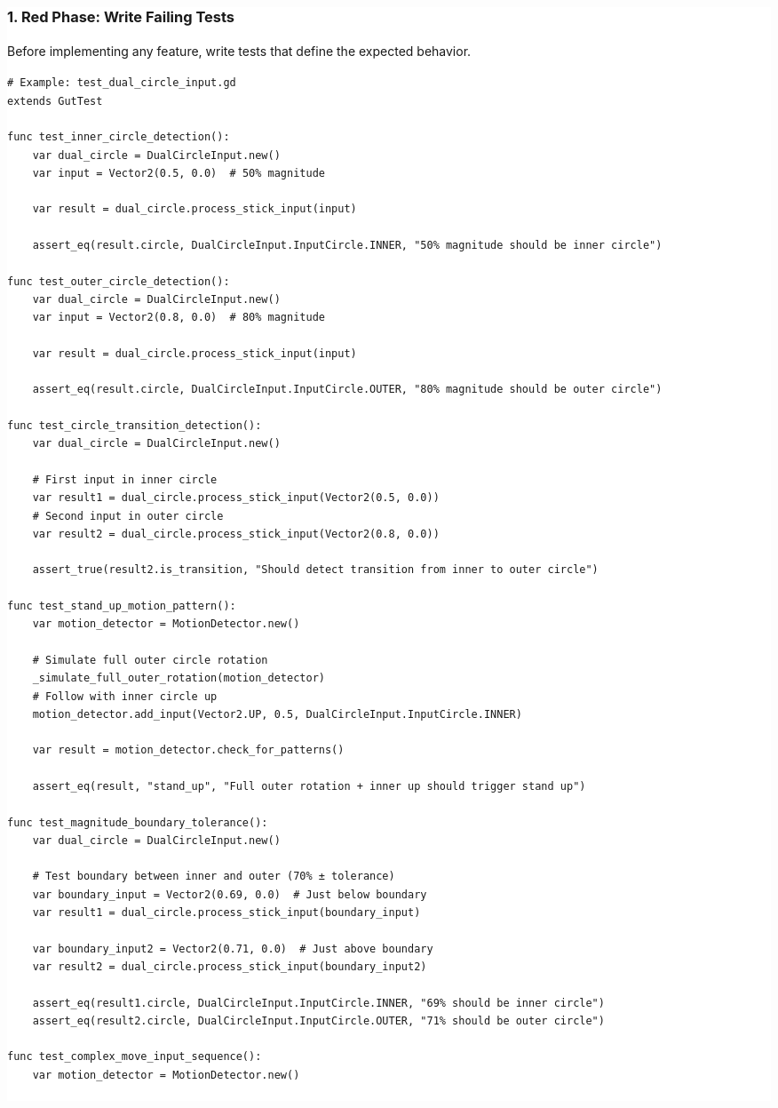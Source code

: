 ### 1. Red Phase: Write Failing Tests

Before implementing any feature, write tests that define the expected behavior.

```gdscript
# Example: test_dual_circle_input.gd
extends GutTest

func test_inner_circle_detection():
    var dual_circle = DualCircleInput.new()
    var input = Vector2(0.5, 0.0)  # 50% magnitude
    
    var result = dual_circle.process_stick_input(input)
    
    assert_eq(result.circle, DualCircleInput.InputCircle.INNER, "50% magnitude should be inner circle")

func test_outer_circle_detection():
    var dual_circle = DualCircleInput.new()
    var input = Vector2(0.8, 0.0)  # 80% magnitude
    
    var result = dual_circle.process_stick_input(input)
    
    assert_eq(result.circle, DualCircleInput.InputCircle.OUTER, "80% magnitude should be outer circle")

func test_circle_transition_detection():
    var dual_circle = DualCircleInput.new()
    
    # First input in inner circle
    var result1 = dual_circle.process_stick_input(Vector2(0.5, 0.0))
    # Second input in outer circle
    var result2 = dual_circle.process_stick_input(Vector2(0.8, 0.0))
    
    assert_true(result2.is_transition, "Should detect transition from inner to outer circle")

func test_stand_up_motion_pattern():
    var motion_detector = MotionDetector.new()
    
    # Simulate full outer circle rotation
    _simulate_full_outer_rotation(motion_detector)
    # Follow with inner circle up
    motion_detector.add_input(Vector2.UP, 0.5, DualCircleInput.InputCircle.INNER)
    
    var result = motion_detector.check_for_patterns()
    
    assert_eq(result, "stand_up", "Full outer rotation + inner up should trigger stand up")

func test_magnitude_boundary_tolerance():
    var dual_circle = DualCircleInput.new()
    
    # Test boundary between inner and outer (70% ± tolerance)
    var boundary_input = Vector2(0.69, 0.0)  # Just below boundary
    var result1 = dual_circle.process_stick_input(boundary_input)
    
    var boundary_input2 = Vector2(0.71, 0.0)  # Just above boundary
    var result2 = dual_circle.process_stick_input(boundary_input2)
    
    assert_eq(result1.circle, DualCircleInput.InputCircle.INNER, "69% should be inner circle")
    assert_eq(result2.circle, DualCircleInput.InputCircle.OUTER, "71% should be outer circle")

func test_complex_move_input_sequence():
    var motion_detector = MotionDetector.new()
    
```